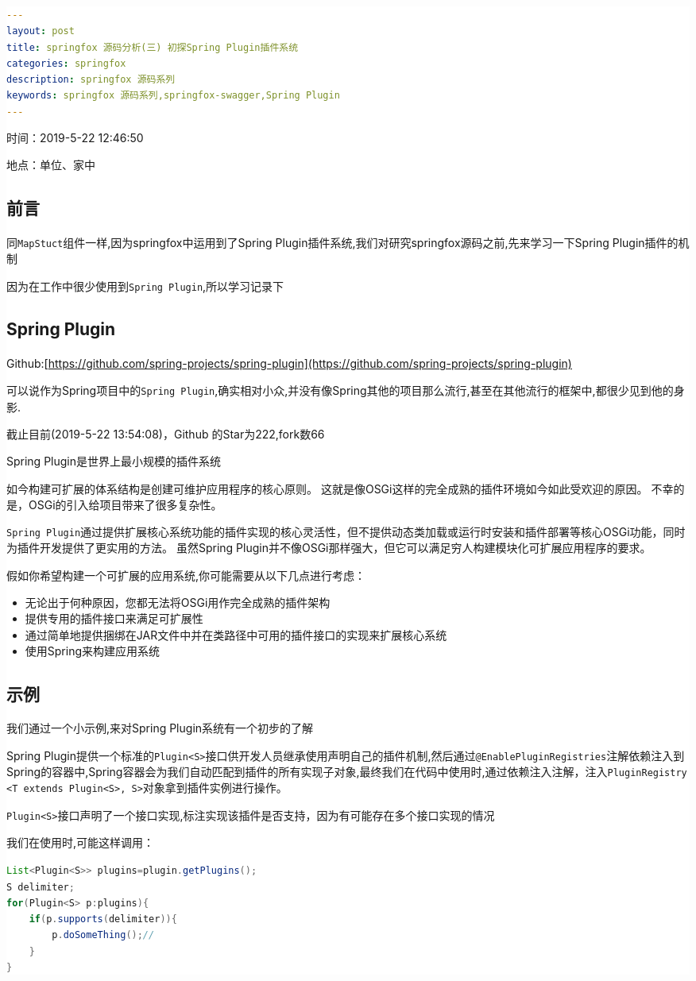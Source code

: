 ```yaml
---
layout: post
title: springfox 源码分析(三) 初探Spring Plugin插件系统
categories: springfox
description: springfox 源码系列
keywords: springfox 源码系列,springfox-swagger,Spring Plugin
---
```


时间：2019-5-22 12:46:50

地点：单位、家中

## 前言

同`MapStuct`组件一样,因为springfox中运用到了Spring Plugin插件系统,我们对研究springfox源码之前,先来学习一下Spring Plugin插件的机制

因为在工作中很少使用到`Spring Plugin`,所以学习记录下

## Spring Plugin

Github:[https://github.com/spring-projects/spring-plugin](https://github.com/spring-projects/spring-plugin)

可以说作为Spring项目中的`Spring Plugin`,确实相对小众,并没有像Spring其他的项目那么流行,甚至在其他流行的框架中,都很少见到他的身影.

截止目前(2019-5-22 13:54:08)，Github 的Star为222,fork数66

Spring Plugin是世界上最小规模的插件系统

如今构建可扩展的体系结构是创建可维护应用程序的核心原则。 这就是像OSGi这样的完全成熟的插件环境如今如此受欢迎的原因。 不幸的是，OSGi的引入给项目带来了很多复杂性。

`Spring Plugin`通过提供扩展核心系统功能的插件实现的核心灵活性，但不提供动态类加载或运行时安装和插件部署等核心OSGi功能，同时为插件开发提供了更实用的方法。 虽然Spring Plugin并不像OSGi那样强大，但它可以满足穷人构建模块化可扩展应用程序的要求。

假如你希望构建一个可扩展的应用系统,你可能需要从以下几点进行考虑：

- 无论出于何种原因，您都无法将OSGi用作完全成熟的插件架构
- 提供专用的插件接口来满足可扩展性
- 通过简单地提供捆绑在JAR文件中并在类路径中可用的插件接口的实现来扩展核心系统
- 使用Spring来构建应用系统

## 示例

我们通过一个小示例,来对Spring Plugin系统有一个初步的了解

Spring Plugin提供一个标准的`Plugin<S>`接口供开发人员继承使用声明自己的插件机制,然后通过`@EnablePluginRegistries`注解依赖注入到Spring的容器中,Spring容器会为我们自动匹配到插件的所有实现子对象,最终我们在代码中使用时,通过依赖注入注解，注入`PluginRegistry<T extends Plugin<S>, S>`对象拿到插件实例进行操作。

`Plugin<S>`接口声明了一个接口实现,标注实现该插件是否支持，因为有可能存在多个接口实现的情况

我们在使用时,可能这样调用：

```java
List<Plugin<S>> plugins=plugin.getPlugins();
S delimiter;
for(Plugin<S> p:plugins){
    if(p.supports(delimiter)){
        p.doSomeThing();//
    }
}
```
